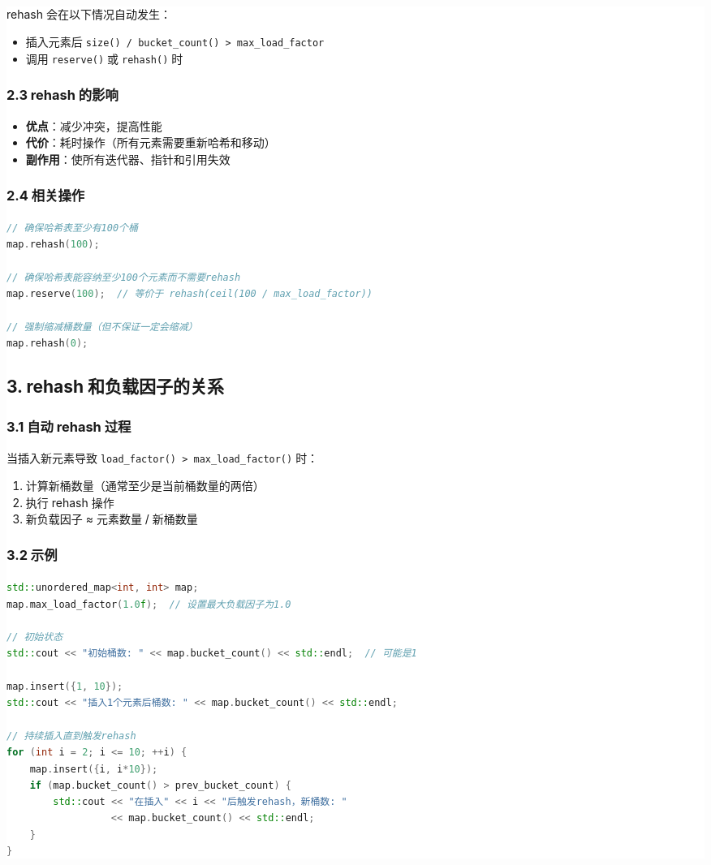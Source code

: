 rehash 会在以下情况自动发生：
- 插入元素后 `size() / bucket_count() > max_load_factor`
- 调用 `reserve()` 或 `rehash()` 时

### 2.3 rehash 的影响

- **优点**：减少冲突，提高性能
- **代价**：耗时操作（所有元素需要重新哈希和移动）
- **副作用**：使所有迭代器、指针和引用失效

### 2.4 相关操作

```cpp
// 确保哈希表至少有100个桶
map.rehash(100);

// 确保哈希表能容纳至少100个元素而不需要rehash
map.reserve(100);  // 等价于 rehash(ceil(100 / max_load_factor))

// 强制缩减桶数量（但不保证一定会缩减）
map.rehash(0);
```

## 3. rehash 和负载因子的关系

### 3.1 自动 rehash 过程

当插入新元素导致 `load_factor() > max_load_factor()` 时：

1. 计算新桶数量（通常至少是当前桶数量的两倍）
2. 执行 rehash 操作
3. 新负载因子 ≈ 元素数量 / 新桶数量

### 3.2 示例

```cpp
std::unordered_map<int, int> map;
map.max_load_factor(1.0f);  // 设置最大负载因子为1.0

// 初始状态
std::cout << "初始桶数: " << map.bucket_count() << std::endl;  // 可能是1

map.insert({1, 10});
std::cout << "插入1个元素后桶数: " << map.bucket_count() << std::endl;

// 持续插入直到触发rehash
for (int i = 2; i <= 10; ++i) {
    map.insert({i, i*10});
    if (map.bucket_count() > prev_bucket_count) {
        std::cout << "在插入" << i << "后触发rehash，新桶数: " 
                  << map.bucket_count() << std::endl;
    }
}
```
